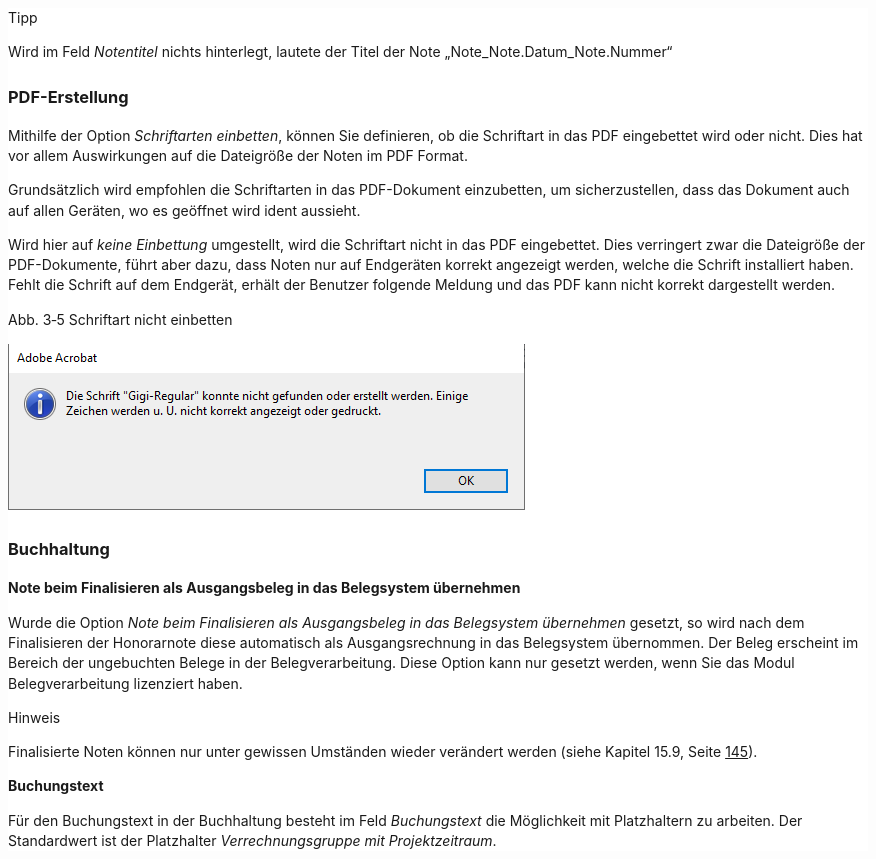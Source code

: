Tipp

Wird im Feld *Notentitel* nichts hinterlegt, lautete der Titel der Note
„Note\_Note.Datum\_Note.Nummer“

### PDF-Erstellung

Mithilfe der Option *Schriftarten einbetten*, können Sie definieren, ob
die Schriftart in das PDF eingebettet wird oder nicht. Dies hat vor
allem Auswirkungen auf die Dateigröße der Noten im PDF Format.

Grundsätzlich wird empfohlen die Schriftarten in das PDF-Dokument
einzubetten, um sicherzustellen, dass das Dokument auch auf allen
Geräten, wo es geöffnet wird ident aussieht.

Wird hier auf *keine Einbettung* umgestellt, wird die Schriftart nicht
in das PDF eingebettet. Dies verringert zwar die Dateigröße der
PDF-Dokumente, führt aber dazu, dass Noten nur auf Endgeräten korrekt
angezeigt werden, welche die Schrift installiert haben. Fehlt die
Schrift auf dem Endgerät, erhält der Benutzer folgende Meldung und das
PDF kann nicht korrekt dargestellt werden.

Abb. 3‑5 Schriftart nicht einbetten

![](<img/image87.png>)

### Buchhaltung

**Note beim Finalisieren als Ausgangsbeleg in das Belegsystem
übernehmen**

Wurde die Option *Note beim Finalisieren als Ausgangsbeleg in das
Belegsystem übernehmen* gesetzt, so wird nach dem Finalisieren der
Honorarnote diese automatisch als Ausgangsrechnung in das Belegsystem
übernommen. Der Beleg erscheint im Bereich der ungebuchten Belege in der
Belegverarbeitung. Diese Option kann nur gesetzt werden, wenn Sie das
Modul Belegverarbeitung lizenziert haben.

Hinweis

Finalisierte Noten können nur unter gewissen Umständen wieder verändert
werden (siehe Kapitel 15.9, Seite [145](#note-zurücksetzen)).

**Buchungstext**

Für den Buchungstext in der Buchhaltung besteht im Feld *Buchungstext*
die Möglichkeit mit Platzhaltern zu arbeiten. Der Standardwert ist der
Platzhalter *Verrechnungsgruppe mit Projektzeitraum*.
